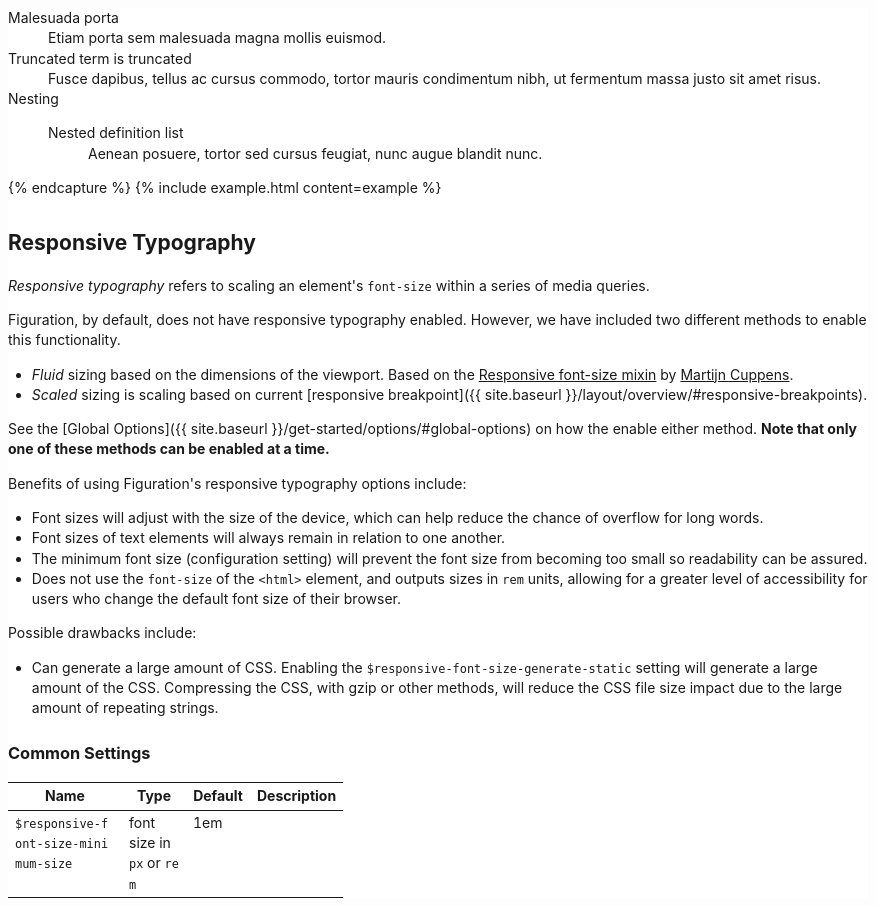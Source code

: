   <dt class="col-sm-3">Malesuada porta</dt>
  <dd class="col-sm-9">Etiam porta sem malesuada magna mollis euismod.</dd>

  <dt class="col-sm-3 text-truncate">Truncated term is truncated</dt>
  <dd class="col-sm-9">Fusce dapibus, tellus ac cursus commodo, tortor mauris condimentum nibh, ut fermentum massa justo sit amet risus.</dd>

  <dt class="col-sm-3">Nesting</dt>
  <dd class="col-sm-9">
    <dl class="row">
      <dt class="col-sm-4">Nested definition list</dt>
      <dd class="col-sm-8">Aenean posuere, tortor sed cursus feugiat, nunc augue blandit nunc.</dd>
    </dl>
  </dd>
</dl>
{% endcapture %}
{% include example.html content=example %}

## Responsive Typography

*Responsive typography* refers to scaling an element's `font-size` within a series of media queries.

Figuration, by default, does not have responsive typography enabled. However, we have included two different methods to enable this functionality.
- *Fluid* sizing based on the dimensions of the viewport.  Based on the [Responsive font-size mixin](https://github.com/MartijnCuppens/rfs) by [Martijn Cuppens](https://github.com/MartijnCuppens).
- *Scaled* sizing is scaling based on current [responsive breakpoint]({{ site.baseurl }}/layout/overview/#responsive-breakpoints).

See the [Global Options]({{ site.baseurl }}/get-started/options/#global-options) on how the enable either method.  **Note that only one of these methods can be enabled at a time.**

Benefits of using Figuration's responsive typography options include:
- Font sizes will adjust with the size of the device, which can help reduce the chance of overflow for long words.
- Font sizes of text elements will always remain in relation to one another.
- The minimum font size (configuration setting) will prevent the font size from becoming too small so readability can be assured.
- Does not use the `font-size` of the `<html>` element, and outputs sizes in `rem` units, allowing for a greater level of accessibility for users who change the default font size of their browser.

Possible drawbacks include:
- Can generate a large amount of CSS.  Enabling the `$responsive-font-size-generate-static` setting will generate a large amount of the CSS.  Compressing the CSS, with gzip or other methods, will reduce the CSS file size impact due to the large amount of repeating strings.

### Common Settings

<div class="table-scroll">
    <table class="table table-bordered table-striped">
        <thead>
            <tr>
                <th style="width: 100px;">Name</th>
                <th style="width: 50px;">Type</th>
                <th style="width: 50px;">Default</th>
                <th>Description</th>
            </tr>
        </thead>
        <tbody>
            <tr>
                <td><code>$responsive-font-size-minimum-size</code></td>
                <td>font size in <code>px</code> or <code>rem</code></td>
                <td>1em</td>
                <td>